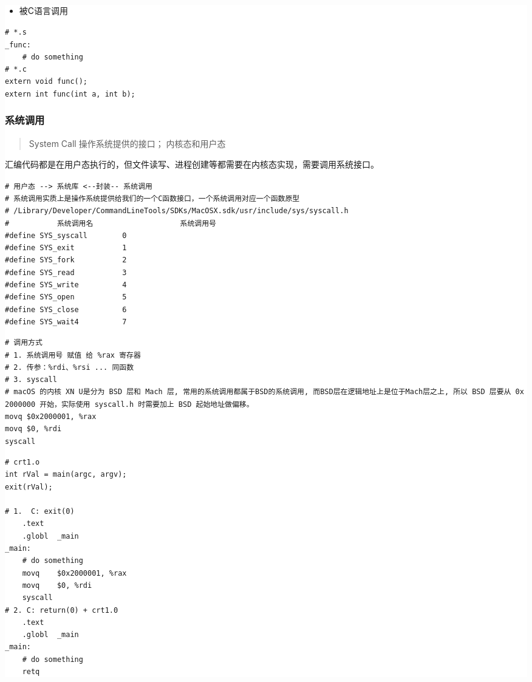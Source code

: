 - 被C语言调用

```assembly
# *.s
_func:
	# do something
# *.c
extern void func();
extern int func(int a, int b);
```

### 系统调用

> System Call 操作系统提供的接口； 内核态和用户态

汇编代码都是在用户态执行的，但文件读写、进程创建等都需要在内核态实现，需要调用系统接口。

```assembly
# 用户态 --> 系统库 <--封装-- 系统调用
# 系统调用实质上是操作系统提供给我们的一个C函数接口，一个系统调用对应一个函数原型
# /Library/Developer/CommandLineTools/SDKs/MacOSX.sdk/usr/include/sys/syscall.h
# 			系统调用名					 系统调用号
#define	SYS_syscall        0
#define	SYS_exit           1
#define	SYS_fork           2
#define	SYS_read           3
#define	SYS_write          4
#define	SYS_open           5
#define	SYS_close          6
#define	SYS_wait4          7
```

```assembly
# 调用方式
# 1. 系统调用号 赋值 给 %rax 寄存器
# 2. 传参：%rdi、%rsi ... 同函数
# 3. syscall
# macOS 的内核 XN U是分为 BSD 层和 Mach 层, 常用的系统调用都属于BSD的系统调用, 而BSD层在逻辑地址上是位于Mach层之上, 所以 BSD 层要从 0x2000000 开始，实际使用 syscall.h 时需要加上 BSD 起始地址做偏移。
movq $0x2000001, %rax
movq $0, %rdi
syscall
```

```assembly
# crt1.o
int rVal = main(argc, argv);
exit(rVal);

# 1.  C: exit(0)
	.text
	.globl	_main
_main:
	# do something
	movq	$0x2000001, %rax
	movq	$0, %rdi
	syscall
# 2. C: return(0) + crt1.0
	.text
	.globl	_main
_main:
	# do something
	retq
```

